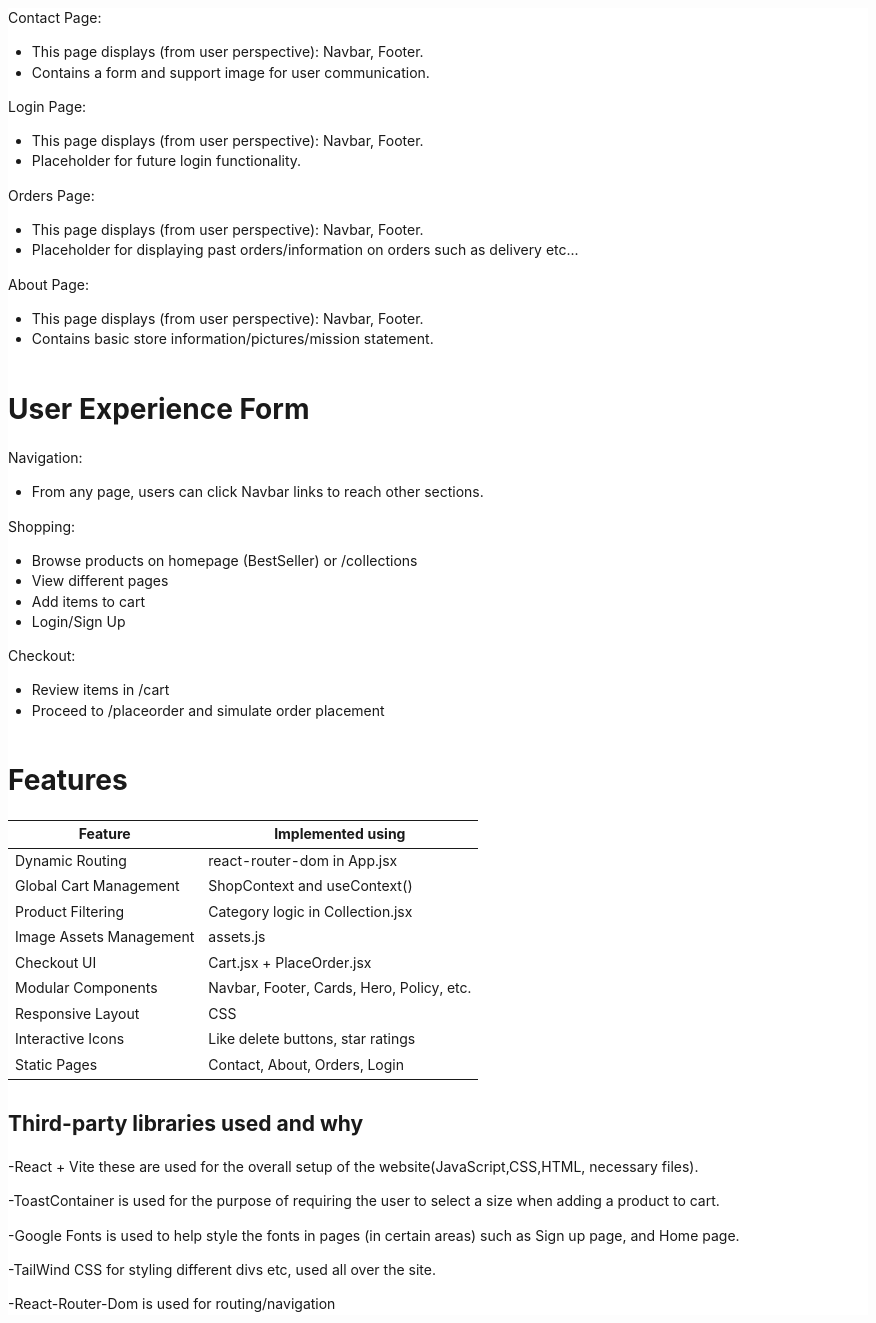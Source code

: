 Contact Page:
- This page displays (from user perspective): Navbar, Footer.
- Contains a form and support image for user communication.

Login Page:
- This page displays (from user perspective): Navbar, Footer.
- Placeholder for future login functionality.

Orders Page:
- This page displays (from user perspective): Navbar, Footer.
- Placeholder for displaying past orders/information on orders such as delivery etc...

About Page:
- This page displays (from user perspective): Navbar, Footer.
- Contains basic store information/pictures/mission statement.

# User Experience Form
Navigation:
- From any page, users can click Navbar links to reach other sections.

Shopping:
- Browse products on homepage (BestSeller) or /collections
- View different pages
- Add items to cart
- Login/Sign Up

Checkout:
- Review items in /cart
- Proceed to /placeorder and simulate order placement

# Features
Feature                       | Implemented using
------------------------------|-----------------------------------------------
Dynamic Routing               | react-router-dom in App.jsx
Global Cart Management        | ShopContext and useContext()
Product Filtering             | Category logic in Collection.jsx
Image Assets Management       | assets.js
Checkout UI                   | Cart.jsx + PlaceOrder.jsx
Modular Components            | Navbar, Footer, Cards, Hero, Policy, etc.
Responsive Layout             | CSS 
Interactive Icons             | Like delete buttons, star ratings
Static Pages                  | Contact, About, Orders, Login


## Third-party libraries used and why
-React + Vite these are used for the overall setup of the website(JavaScript,CSS,HTML, necessary files).

-ToastContainer is used for the purpose of requiring the user to select a size when adding a product to cart.

-Google Fonts is used to help style the fonts in pages (in certain areas) such as Sign up page, and Home page.

-TailWind CSS for styling different divs etc, used all over the site.

-React-Router-Dom is used for routing/navigation
